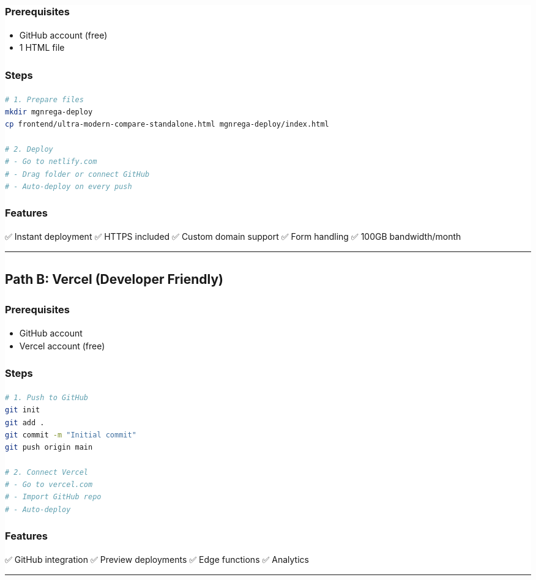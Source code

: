 ### Prerequisites
- GitHub account (free)
- 1 HTML file

### Steps
```bash
# 1. Prepare files
mkdir mgnrega-deploy
cp frontend/ultra-modern-compare-standalone.html mgnrega-deploy/index.html

# 2. Deploy
# - Go to netlify.com
# - Drag folder or connect GitHub
# - Auto-deploy on every push
```

### Features
✅ Instant deployment
✅ HTTPS included
✅ Custom domain support
✅ Form handling
✅ 100GB bandwidth/month

---

## Path B: Vercel (Developer Friendly)

### Prerequisites
- GitHub account
- Vercel account (free)

### Steps
```bash
# 1. Push to GitHub
git init
git add .
git commit -m "Initial commit"
git push origin main

# 2. Connect Vercel
# - Go to vercel.com
# - Import GitHub repo
# - Auto-deploy
```

### Features
✅ GitHub integration
✅ Preview deployments
✅ Edge functions
✅ Analytics

---